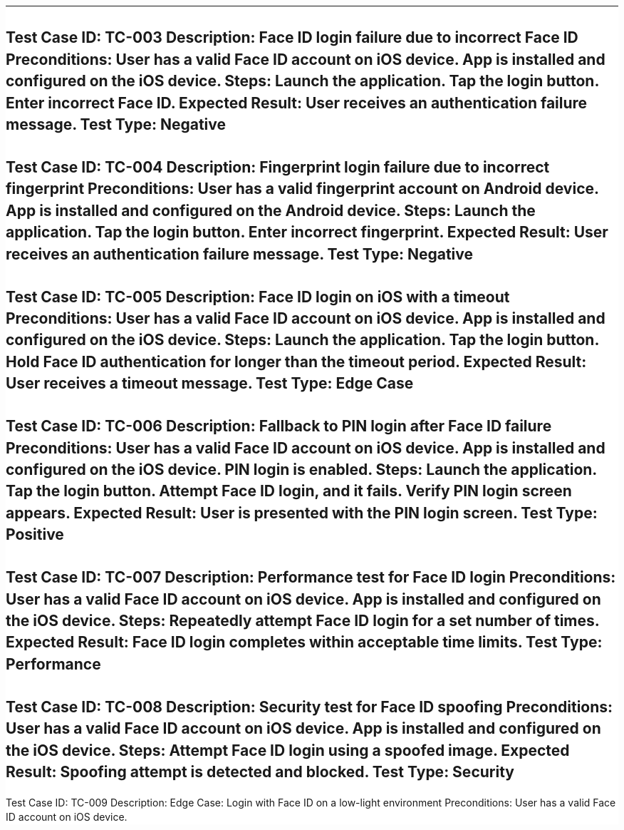   --------------------
  Test Case ID: TC-003
  Description: Face ID login failure due to incorrect Face ID
  Preconditions: User has a valid Face ID account on iOS device.
    App is installed and configured on the iOS device.
  Steps: Launch the application.
    Tap the login button.
    Enter incorrect Face ID.
  Expected Result: User receives an authentication failure message.
  Test Type: Negative
  --------------------
  Test Case ID: TC-004
  Description: Fingerprint login failure due to incorrect fingerprint
  Preconditions: User has a valid fingerprint account on Android device.
    App is installed and configured on the Android device.
  Steps: Launch the application.
    Tap the login button.
    Enter incorrect fingerprint.
  Expected Result: User receives an authentication failure message.
  Test Type: Negative
  --------------------
  Test Case ID: TC-005
  Description: Face ID login on iOS with a timeout
  Preconditions: User has a valid Face ID account on iOS device.
    App is installed and configured on the iOS device.
  Steps: Launch the application.
    Tap the login button.
    Hold Face ID authentication for longer than the timeout period.
  Expected Result: User receives a timeout message.
  Test Type: Edge Case
  --------------------
  Test Case ID: TC-006
  Description: Fallback to PIN login after Face ID failure
  Preconditions: User has a valid Face ID account on iOS device.
    App is installed and configured on the iOS device.
    PIN login is enabled.
  Steps: Launch the application.
    Tap the login button.
    Attempt Face ID login, and it fails.
    Verify PIN login screen appears.
  Expected Result: User is presented with the PIN login screen.
  Test Type: Positive
  --------------------
  Test Case ID: TC-007
  Description: Performance test for Face ID login
  Preconditions: User has a valid Face ID account on iOS device.
    App is installed and configured on the iOS device.
  Steps: Repeatedly attempt Face ID login for a set number of times.
  Expected Result: Face ID login completes within acceptable time limits.
  Test Type: Performance
  --------------------
  Test Case ID: TC-008
  Description: Security test for Face ID spoofing
  Preconditions: User has a valid Face ID account on iOS device.
    App is installed and configured on the iOS device.
  Steps: Attempt Face ID login using a spoofed image.
  Expected Result: Spoofing attempt is detected and blocked.
  Test Type: Security
  --------------------
  Test Case ID: TC-009
  Description: Edge Case: Login with Face ID on a low-light environment
  Preconditions: User has a valid Face ID account on iOS device.